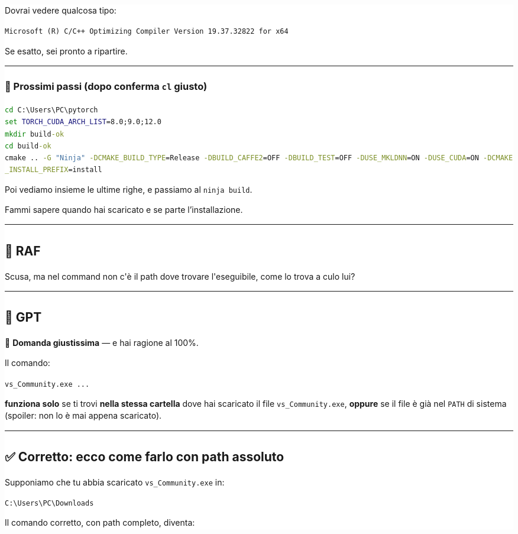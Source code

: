 Dovrai vedere qualcosa tipo:

```
Microsoft (R) C/C++ Optimizing Compiler Version 19.37.32822 for x64
```

Se esatto, sei pronto a ripartire.

---

### 🚀 Prossimi passi (dopo conferma `cl` giusto)

```cmd
cd C:\Users\PC\pytorch
set TORCH_CUDA_ARCH_LIST=8.0;9.0;12.0
mkdir build-ok
cd build-ok
cmake .. -G "Ninja" -DCMAKE_BUILD_TYPE=Release -DBUILD_CAFFE2=OFF -DBUILD_TEST=OFF -DUSE_MKLDNN=ON -DUSE_CUDA=ON -DCMAKE_INSTALL_PREFIX=install
```

Poi vediamo insieme le ultime righe, e passiamo al `ninja build`.

Fammi sapere quando hai scaricato e se parte l’installazione.

---

## 👤 **RAF**

Scusa, ma nel command non c'è il path dove trovare l'eseguibile, come lo trova a culo lui?

---

## 🤖 **GPT**

🔧 **Domanda giustissima** — e hai ragione al 100%.

Il comando:

```cmd
vs_Community.exe ...
```

**funziona solo** se ti trovi **nella stessa cartella** dove hai scaricato il file `vs_Community.exe`, **oppure** se il file è già nel `PATH` di sistema (spoiler: non lo è mai appena scaricato).

---

## ✅ Corretto: ecco come farlo **con path assoluto**

Supponiamo che tu abbia scaricato `vs_Community.exe` in:

```txt
C:\Users\PC\Downloads
```

Il comando corretto, con path completo, diventa:
